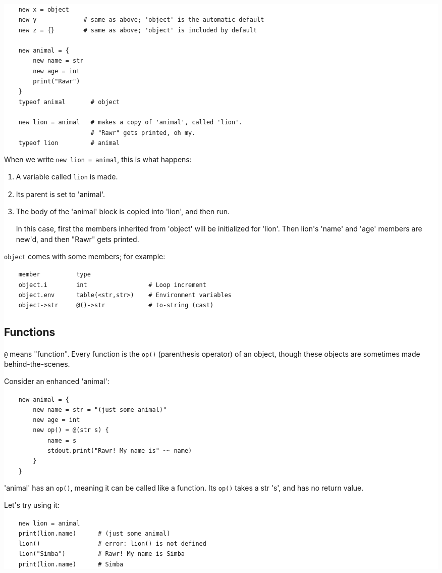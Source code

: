         new x = object
        new y             # same as above; 'object' is the automatic default
        new z = {}        # same as above; 'object' is included by default

        new animal = {
            new name = str
            new age = int
            print("Rawr")
        }
        typeof animal       # object

        new lion = animal   # makes a copy of 'animal', called 'lion'.
                            # "Rawr" gets printed, oh my.
        typeof lion         # animal

When we write `new lion = animal`, this is what happens:

1. A variable called `lion` is made.
1. Its parent is set to 'animal'.
1. The body of the 'animal' block is copied into 'lion', and then run.  

   In this case, first the members inherited from 'object' will be initialized
for 'lion'.  Then lion's 'name' and 'age' members are new'd, and then "Rawr"
gets printed.

`object` comes with some members; for example:

        member          type
        object.i        int                 # Loop increment
        object.env      table(<str,str>)    # Environment variables
        object->str     @()->str            # to-string (cast)

Functions
---------
`@` means "function".  Every function is the `op()` (parenthesis operator) of
an object, though these objects are sometimes made behind-the-scenes.

Consider an enhanced 'animal':

        new animal = {
            new name = str = "(just some animal)"
            new age = int
            new op() = @(str s) {
                name = s
                stdout.print("Rawr! My name is" ~~ name)
            }
        }

'animal' has an `op()`, meaning it can be called like a function.  Its `op()`
takes a str 's', and has no return value.

Let's try using it:

        new lion = animal
        print(lion.name)      # (just some animal)
        lion()                # error: lion() is not defined
        lion("Simba")         # Rawr! My name is Simba
        print(lion.name)      # Simba
